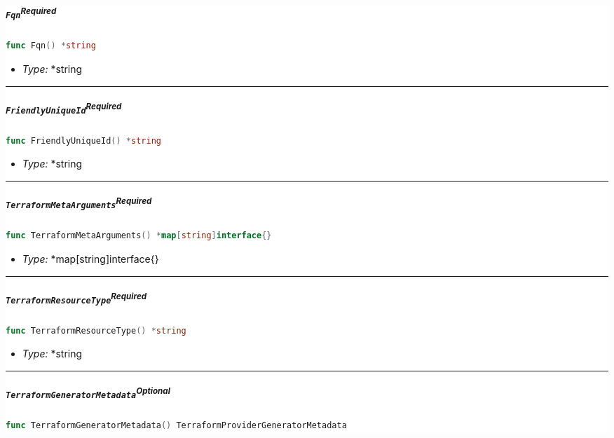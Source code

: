 
##### `Fqn`<sup>Required</sup> <a name="Fqn" id="@cdktf/provider-mongodbatlas.cloudProviderAccess.CloudProviderAccess.property.fqn"></a>

```go
func Fqn() *string
```

- *Type:* *string

---

##### `FriendlyUniqueId`<sup>Required</sup> <a name="FriendlyUniqueId" id="@cdktf/provider-mongodbatlas.cloudProviderAccess.CloudProviderAccess.property.friendlyUniqueId"></a>

```go
func FriendlyUniqueId() *string
```

- *Type:* *string

---

##### `TerraformMetaArguments`<sup>Required</sup> <a name="TerraformMetaArguments" id="@cdktf/provider-mongodbatlas.cloudProviderAccess.CloudProviderAccess.property.terraformMetaArguments"></a>

```go
func TerraformMetaArguments() *map[string]interface{}
```

- *Type:* *map[string]interface{}

---

##### `TerraformResourceType`<sup>Required</sup> <a name="TerraformResourceType" id="@cdktf/provider-mongodbatlas.cloudProviderAccess.CloudProviderAccess.property.terraformResourceType"></a>

```go
func TerraformResourceType() *string
```

- *Type:* *string

---

##### `TerraformGeneratorMetadata`<sup>Optional</sup> <a name="TerraformGeneratorMetadata" id="@cdktf/provider-mongodbatlas.cloudProviderAccess.CloudProviderAccess.property.terraformGeneratorMetadata"></a>

```go
func TerraformGeneratorMetadata() TerraformProviderGeneratorMetadata
```
